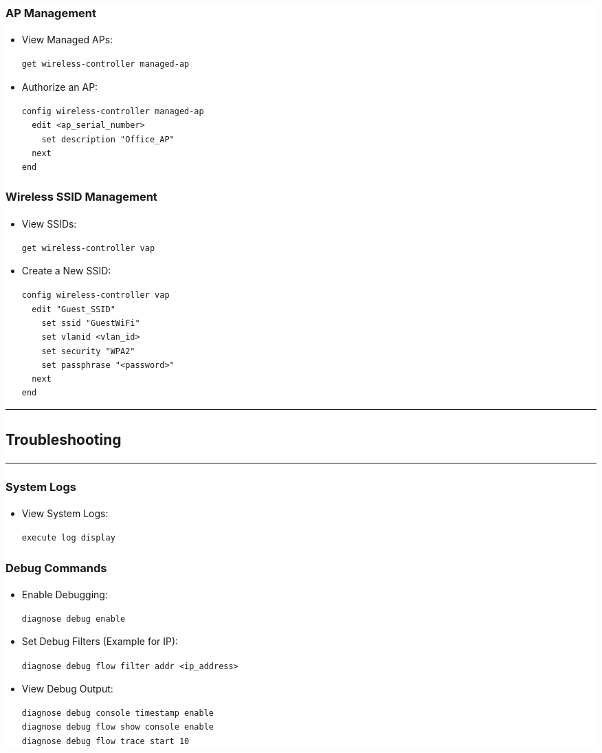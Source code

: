 ### AP Management

*   View Managed APs:
    
        get wireless-controller managed-ap
    
*   Authorize an AP:
    
        config wireless-controller managed-ap
          edit <ap_serial_number>
            set description "Office_AP"
          next
        end
    

### Wireless SSID Management

*   View SSIDs:
    
        get wireless-controller vap
    
*   Create a New SSID:
    
        config wireless-controller vap
          edit "Guest_SSID"
            set ssid "GuestWiFi"
            set vlanid <vlan_id>
            set security "WPA2"
            set passphrase "<password>"
          next
        end
    

* * *

## Troubleshooting
------------------

### System Logs

*   View System Logs:
    
        execute log display
    

### Debug Commands

*   Enable Debugging:
    
        diagnose debug enable
    
*   Set Debug Filters (Example for IP):
    
        diagnose debug flow filter addr <ip_address>
    
*   View Debug Output:
    
        diagnose debug console timestamp enable
        diagnose debug flow show console enable
        diagnose debug flow trace start 10
    